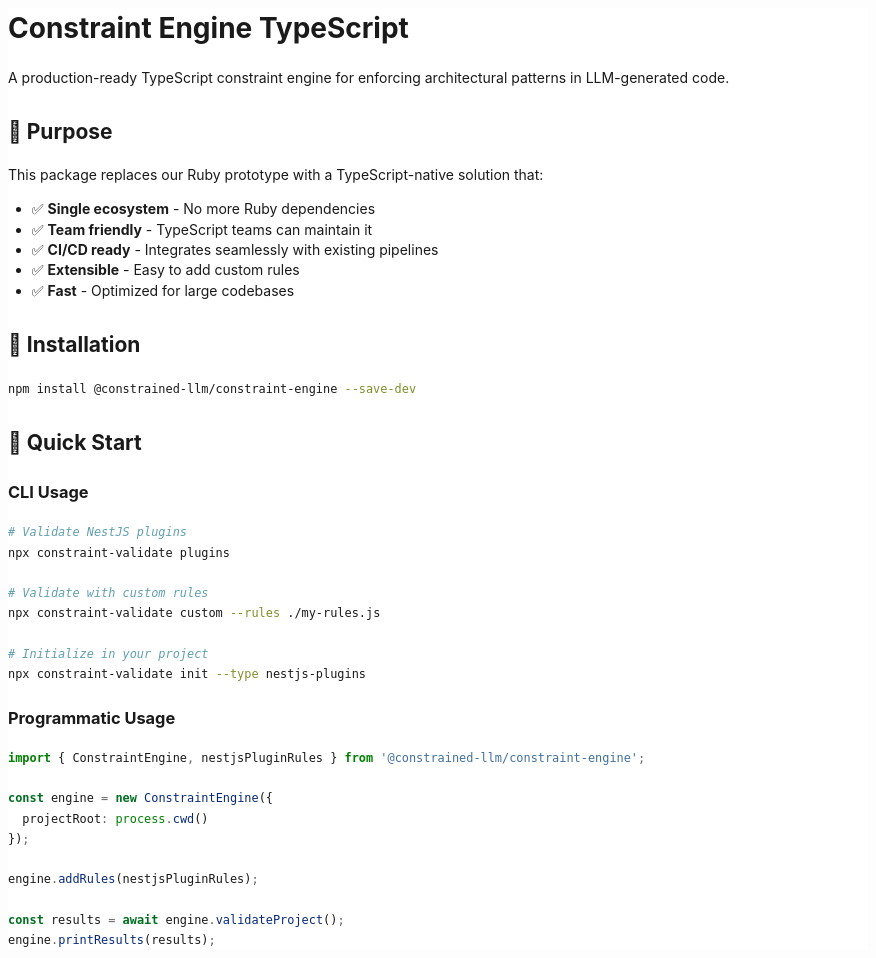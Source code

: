 # Constraint Engine TypeScript

A production-ready TypeScript constraint engine for enforcing architectural patterns in LLM-generated code.

## 🎯 Purpose

This package replaces our Ruby prototype with a TypeScript-native solution that:

- ✅ **Single ecosystem** - No more Ruby dependencies
- ✅ **Team friendly** - TypeScript teams can maintain it
- ✅ **CI/CD ready** - Integrates seamlessly with existing pipelines
- ✅ **Extensible** - Easy to add custom rules
- ✅ **Fast** - Optimized for large codebases

## 🚀 Installation

```bash
npm install @constrained-llm/constraint-engine --save-dev
```

## 📖 Quick Start

### CLI Usage

```bash
# Validate NestJS plugins
npx constraint-validate plugins

# Validate with custom rules
npx constraint-validate custom --rules ./my-rules.js

# Initialize in your project
npx constraint-validate init --type nestjs-plugins
```

### Programmatic Usage

```typescript
import { ConstraintEngine, nestjsPluginRules } from '@constrained-llm/constraint-engine';

const engine = new ConstraintEngine({ 
  projectRoot: process.cwd() 
});

engine.addRules(nestjsPluginRules);

const results = await engine.validateProject();
engine.printResults(results);
```
